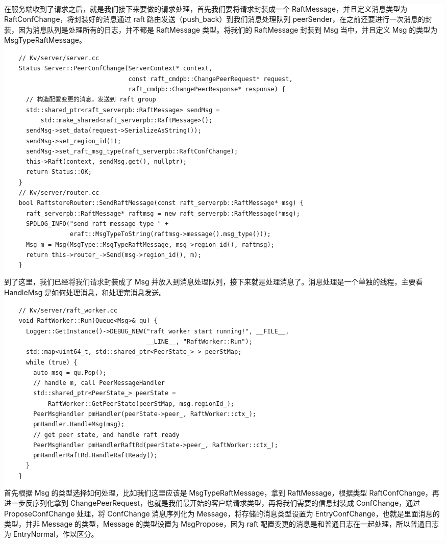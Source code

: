 在服务端收到了请求之后，就是我们接下来要做的请求处理，首先我们要将请求封装成一个 RaftMessage，并且定义消息类型为 RaftConfChange，将封装好的消息通过 raft 路由发送（push_back）到我们消息处理队列 peerSender，在之前还要进行一次消息的封装，因为消息队列是处理所有的日志，并不都是 RaftMessage 类型。将我们的 RaftMessage 封装到 Msg 当中，并且定义 Msg 的类型为 MsgTypeRaftMessage。

```
    // Kv/server/server.cc
    Status Server::PeerConfChange(ServerContext* context,
                                  const raft_cmdpb::ChangePeerRequest* request,
                                  raft_cmdpb::ChangePeerResponse* response) {
      // 构造配置变更的消息，发送到 raft group
      std::shared_ptr<raft_serverpb::RaftMessage> sendMsg =
          std::make_shared<raft_serverpb::RaftMessage>();
      sendMsg->set_data(request->SerializeAsString());
      sendMsg->set_region_id(1);
      sendMsg->set_raft_msg_type(raft_serverpb::RaftConfChange);
      this->Raft(context, sendMsg.get(), nullptr);
      return Status::OK;
    }
    // Kv/server/router.cc
    bool RaftstoreRouter::SendRaftMessage(const raft_serverpb::RaftMessage* msg) {
      raft_serverpb::RaftMessage* raftmsg = new raft_serverpb::RaftMessage(*msg);
      SPDLOG_INFO("send raft message type " +
                  eraft::MsgTypeToString(raftmsg->message().msg_type()));
      Msg m = Msg(MsgType::MsgTypeRaftMessage, msg->region_id(), raftmsg);
      return this->router_->Send(msg->region_id(), m);
    }
```

到了这里，我们已经将我们请求封装成了 Msg 并放入到消息处理队列，接下来就是处理消息了。消息处理是一个单独的线程，主要看 HandleMsg 是如何处理消息，和处理完消息发送。

```
    // Kv/server/raft_worker.cc
    void RaftWorker::Run(Queue<Msg>& qu) {
      Logger::GetInstance()->DEBUG_NEW("raft worker start running!", __FILE__,
                                       __LINE__, "RaftWorker::Run");
      std::map<uint64_t, std::shared_ptr<PeerState_> > peerStMap;
      while (true) {
        auto msg = qu.Pop();
        // handle m, call PeerMessageHandler
        std::shared_ptr<PeerState_> peerState =
            RaftWorker::GetPeerState(peerStMap, msg.regionId_);
        PeerMsgHandler pmHandler(peerState->peer_, RaftWorker::ctx_);
        pmHandler.HandleMsg(msg);
        // get peer state, and handle raft ready
        PeerMsgHandler pmHandlerRaftRd(peerState->peer_, RaftWorker::ctx_);
        pmHandlerRaftRd.HandleRaftReady();
      }
    }
```

首先根据 Msg 的类型选择如何处理，比如我们这里应该是 MsgTypeRaftMessage，拿到 RaftMessage，根据类型 RaftConfChange，再进一步反序列化拿到 ChangePeerRequest，也就是我们最开始的客户端请求类型，再将我们需要的信息封装成 ConfChange，通过 ProposeConfChange 处理，将 ConfChange 消息序列化为 Message，将存储的消息类型设置为 EntryConfChange，也就是里面消息的类型，并非 Message 的类型，Message 的类型设置为 MsgPropose，因为 raft 配置变更的消息是和普通日志在一起处理，所以普通日志为 EntryNormal，作以区分。

